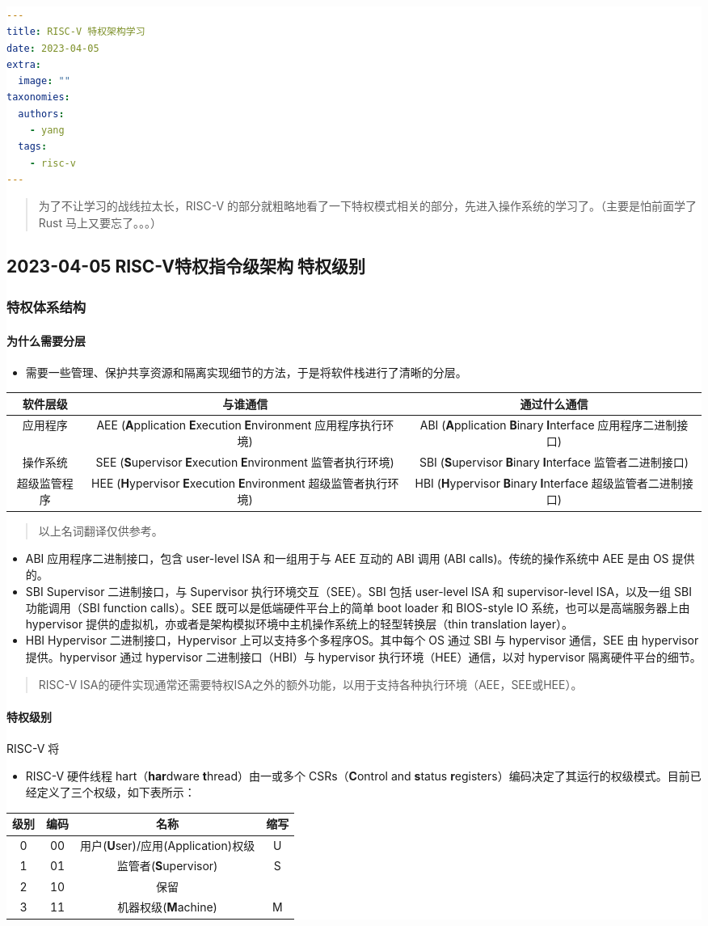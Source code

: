 ```yaml
---
title: RISC-V 特权架构学习
date: 2023-04-05
extra:
  image: ""
taxonomies:
  authors:
    - yang
  tags:
    - risc-v
---
```


> 为了不让学习的战线拉太长，RISC-V 的部分就粗略地看了一下特权模式相关的部分，先进入操作系统的学习了。（主要是怕前面学了 Rust 马上又要忘了。。。）

## 2023-04-05 RISC-V特权指令级架构 特权级别

### 特权体系结构

#### 为什么需要分层
- 需要一些管理、保护共享资源和隔离实现细节的方法，于是将软件栈进行了清晰的分层。

|软件层级|与谁通信|通过什么通信|
|:-:|:-:|:-:|
|应用程序|AEE (**A**pplication **E**xecution **E**nvironment 应用程序执行环境)|ABI (**A**pplication **B**inary **I**nterface 应用程序二进制接口)|
|操作系统|SEE (**S**upervisor **E**xecution **E**nvironment 监管者执行环境)|SBI (**S**upervisor **B**inary **I**nterface 监管者二进制接口)|
|超级监管程序|HEE (**H**ypervisor **E**xecution **E**nvironment 超级监管者执行环境)|HBI (**H**ypervisor **B**inary **I**nterface 超级监管者二进制接口)|

> 以上名词翻译仅供参考。

- ABI 应用程序二进制接口，包含 user-level ISA 和一组用于与 AEE 互动的 ABI 调用 (ABI calls)。传统的操作系统中 AEE 是由 OS 提供的。
- SBI Supervisor 二进制接口，与 Supervisor 执行环境交互（SEE）。SBI 包括 user-level ISA 和 supervisor-level ISA，以及一组 SBI 功能调用（SBI function calls）。SEE 既可以是低端硬件平台上的简单 boot loader 和 BIOS-style IO 系统，也可以是高端服务器上由 hypervisor 提供的虚拟机，亦或者是架构模拟环境中主机操作系统上的轻型转换层（thin translation layer）。
- HBI Hypervisor 二进制接口，Hypervisor 上可以支持多个多程序OS。其中每个 OS 通过 SBI 与 hypervisor 通信，SEE 由 hypervisor 提供。hypervisor 通过 hypervisor 二进制接口（HBI）与 hypervisor 执行环境（HEE）通信，以对 hypervisor 隔离硬件平台的细节。

> RISC-V ISA的硬件实现通常还需要特权ISA之外的额外功能，以用于支持各种执行环境（AEE，SEE或HEE）。

#### 特权级别
RISC-V 将
- RISC-V 硬件线程 hart（**har**dware **t**hread）由一或多个 CSRs（**C**ontrol and **s**tatus **r**egisters）编码决定了其运行的权级模式。目前已经定义了三个权级，如下表所示：

|级别|编码|名称|缩写|
|:-:|:-:|:-:|:-:|
|0|00|用户(**U**ser)/应用(Application)权级|U|
|1|01|监管者(**S**upervisor)|S|
|2|10|保留||
|3|11|机器权级(**M**achine)|M|
